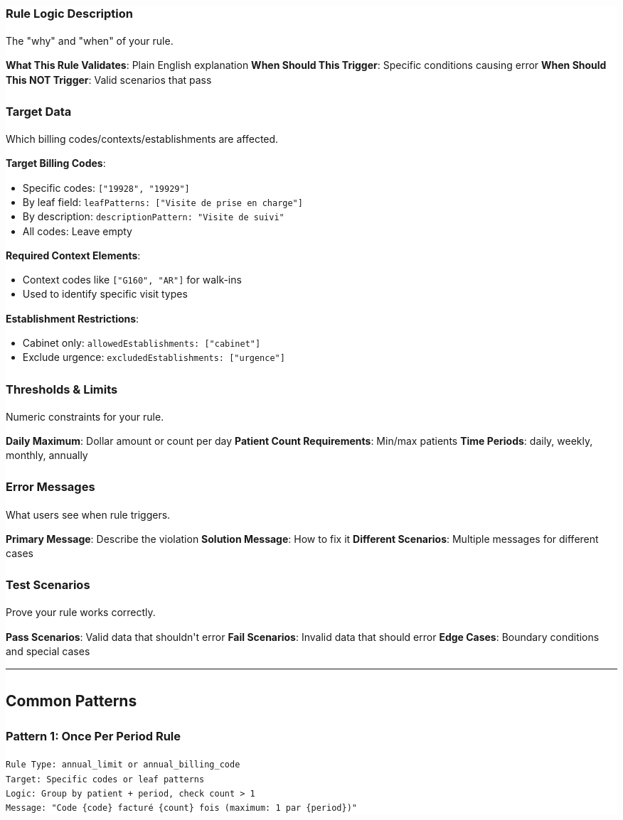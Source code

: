 ### Rule Logic Description
The "why" and "when" of your rule.

**What This Rule Validates**: Plain English explanation
**When Should This Trigger**: Specific conditions causing error
**When Should This NOT Trigger**: Valid scenarios that pass

### Target Data
Which billing codes/contexts/establishments are affected.

**Target Billing Codes**:
- Specific codes: `["19928", "19929"]`
- By leaf field: `leafPatterns: ["Visite de prise en charge"]`
- By description: `descriptionPattern: "Visite de suivi"`
- All codes: Leave empty

**Required Context Elements**:
- Context codes like `["G160", "AR"]` for walk-ins
- Used to identify specific visit types

**Establishment Restrictions**:
- Cabinet only: `allowedEstablishments: ["cabinet"]`
- Exclude urgence: `excludedEstablishments: ["urgence"]`

### Thresholds & Limits
Numeric constraints for your rule.

**Daily Maximum**: Dollar amount or count per day
**Patient Count Requirements**: Min/max patients
**Time Periods**: daily, weekly, monthly, annually

### Error Messages
What users see when rule triggers.

**Primary Message**: Describe the violation
**Solution Message**: How to fix it
**Different Scenarios**: Multiple messages for different cases

### Test Scenarios
Prove your rule works correctly.

**Pass Scenarios**: Valid data that shouldn't error
**Fail Scenarios**: Invalid data that should error
**Edge Cases**: Boundary conditions and special cases

---

## Common Patterns

### Pattern 1: Once Per Period Rule
```
Rule Type: annual_limit or annual_billing_code
Target: Specific codes or leaf patterns
Logic: Group by patient + period, check count > 1
Message: "Code {code} facturé {count} fois (maximum: 1 par {period})"
```
